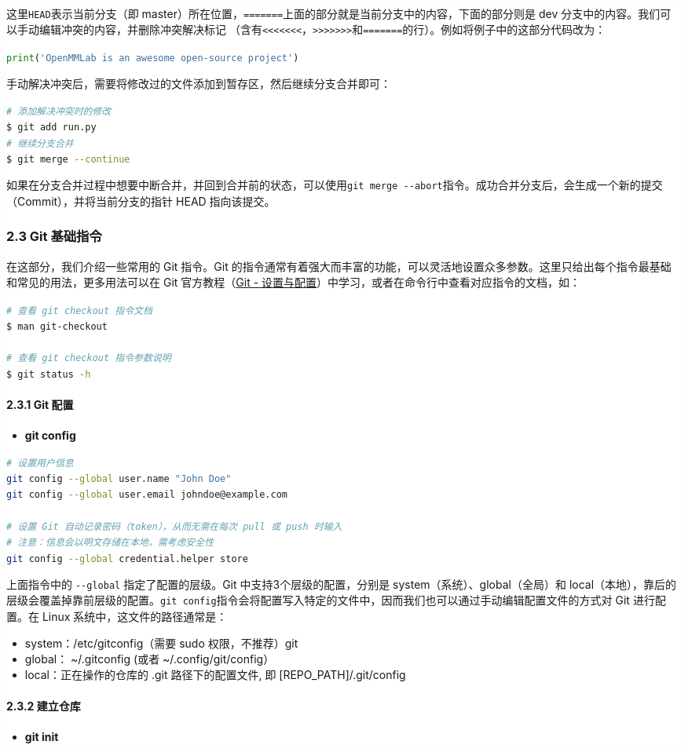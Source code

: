 这里`HEAD`表示当前分支（即 master）所在位置，`=======`上面的部分就是当前分支中的内容，下面的部分则是 dev 分支中的内容。我们可以手动编辑冲突的内容，并删除冲突解决标记 （含有`<<<<<<<`，`>>>>>>>`和`=======`的行）。例如将例子中的这部分代码改为：

```python
print('OpenMMLab is an awesome open-source project')
```

手动解决冲突后，需要将修改过的文件添加到暂存区，然后继续分支合并即可：

```sh
# 添加解决冲突时的修改
$ git add run.py
# 继续分支合并
$ git merge --continue
```

如果在分支合并过程中想要中断合并，并回到合并前的状态，可以使用`git merge --abort`指令。成功合并分支后，会生成一个新的提交（Commit），并将当前分支的指针 HEAD 指向该提交。

### 2.3 Git 基础指令

在这部分，我们介绍一些常用的 Git 指令。Git 的指令通常有着强大而丰富的功能，可以灵活地设置众多参数。这里只给出每个指令最基础和常见的用法，更多用法可以在 Git 官方教程（[Git - 设置与配置](https://git-scm.com/book/zh/v2/%E9%99%84%E5%BD%95-C%3A-Git-%E5%91%BD%E4%BB%A4-%E8%AE%BE%E7%BD%AE%E4%B8%8E%E9%85%8D%E7%BD%AE)）中学习，或者在命令行中查看对应指令的文档，如：

```bash
# 查看 git checkout 指令文档
$ man git-checkout

# 查看 git checkout 指令参数说明
$ git status -h
```

#### **2.3.1 Git 配置**

* **git config**

```bash
# 设置用户信息
git config --global user.name "John Doe"
git config --global user.email johndoe@example.com

# 设置 Git 自动记录密码（token），从而无需在每次 pull 或 push 时输入
# 注意：信息会以明文存储在本地，需考虑安全性
git config --global credential.helper store
```

上面指令中的 `--global` 指定了配置的层级。Git 中支持3个层级的配置，分别是 system（系统）、global（全局）和 local（本地），靠后的层级会覆盖掉靠前层级的配置。`git config`指令会将配置写入特定的文件中，因而我们也可以通过手动编辑配置文件的方式对 Git 进行配置。在 Linux 系统中，这文件的路径通常是：

* system：/etc/gitconfig（需要 sudo 权限，不推荐）git
* global： \~/.gitconfig (或者 \~/.config/git/config）
* local：正在操作的仓库的 .git 路径下的配置文件, 即 \[REPO\_PATH]/.git/config

#### **2.3.2 建立仓库**

* **git init**
